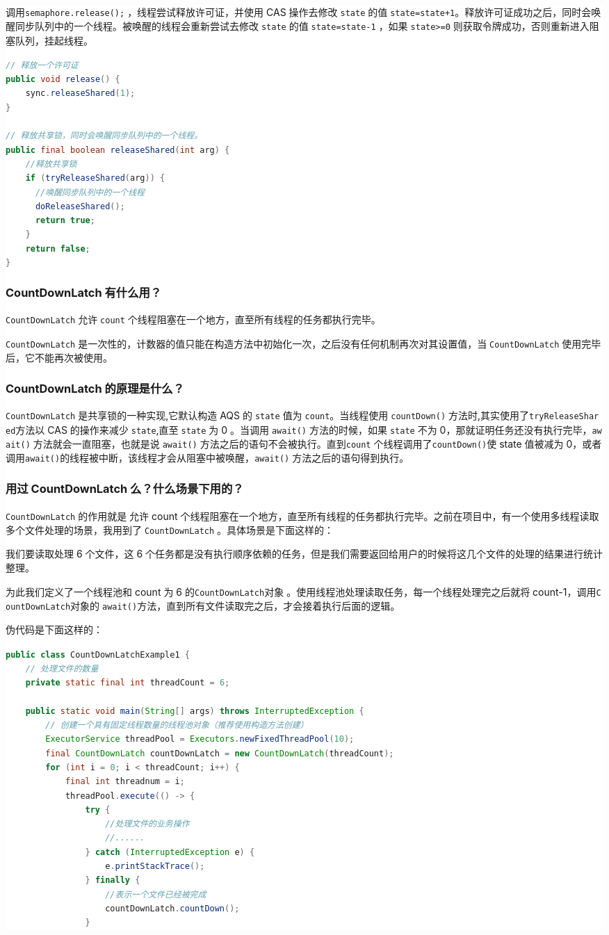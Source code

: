 调用`semaphore.release();` ，线程尝试释放许可证，并使用 CAS 操作去修改 `state` 的值 `state=state+1`。释放许可证成功之后，同时会唤醒同步队列中的一个线程。被唤醒的线程会重新尝试去修改 `state` 的值 `state=state-1` ，如果 `state>=0` 则获取令牌成功，否则重新进入阻塞队列，挂起线程。

```java
// 释放一个许可证
public void release() {
    sync.releaseShared(1);
}

// 释放共享锁，同时会唤醒同步队列中的一个线程。
public final boolean releaseShared(int arg) {
    //释放共享锁
    if (tryReleaseShared(arg)) {
      //唤醒同步队列中的一个线程
      doReleaseShared();
      return true;
    }
    return false;
}
```

### CountDownLatch 有什么用？

`CountDownLatch` 允许 `count` 个线程阻塞在一个地方，直至所有线程的任务都执行完毕。

`CountDownLatch` 是一次性的，计数器的值只能在构造方法中初始化一次，之后没有任何机制再次对其设置值，当 `CountDownLatch` 使用完毕后，它不能再次被使用。

### CountDownLatch 的原理是什么？

`CountDownLatch` 是共享锁的一种实现,它默认构造 AQS 的 `state` 值为 `count`。当线程使用 `countDown()` 方法时,其实使用了`tryReleaseShared`方法以 CAS 的操作来减少 `state`,直至 `state` 为 0 。当调用 `await()` 方法的时候，如果 `state` 不为 0，那就证明任务还没有执行完毕，`await()` 方法就会一直阻塞，也就是说 `await()` 方法之后的语句不会被执行。直到`count` 个线程调用了`countDown()`使 state 值被减为 0，或者调用`await()`的线程被中断，该线程才会从阻塞中被唤醒，`await()` 方法之后的语句得到执行。

### 用过 CountDownLatch 么？什么场景下用的？

`CountDownLatch` 的作用就是 允许 count 个线程阻塞在一个地方，直至所有线程的任务都执行完毕。之前在项目中，有一个使用多线程读取多个文件处理的场景，我用到了 `CountDownLatch` 。具体场景是下面这样的：

我们要读取处理 6 个文件，这 6 个任务都是没有执行顺序依赖的任务，但是我们需要返回给用户的时候将这几个文件的处理的结果进行统计整理。

为此我们定义了一个线程池和 count 为 6 的`CountDownLatch`对象 。使用线程池处理读取任务，每一个线程处理完之后就将 count-1，调用`CountDownLatch`对象的 `await()`方法，直到所有文件读取完之后，才会接着执行后面的逻辑。

伪代码是下面这样的：

```java
public class CountDownLatchExample1 {
    // 处理文件的数量
    private static final int threadCount = 6;

    public static void main(String[] args) throws InterruptedException {
        // 创建一个具有固定线程数量的线程池对象（推荐使用构造方法创建）
        ExecutorService threadPool = Executors.newFixedThreadPool(10);
        final CountDownLatch countDownLatch = new CountDownLatch(threadCount);
        for (int i = 0; i < threadCount; i++) {
            final int threadnum = i;
            threadPool.execute(() -> {
                try {
                    //处理文件的业务操作
                    //......
                } catch (InterruptedException e) {
                    e.printStackTrace();
                } finally {
                    //表示一个文件已经被完成
                    countDownLatch.countDown();
                }
```